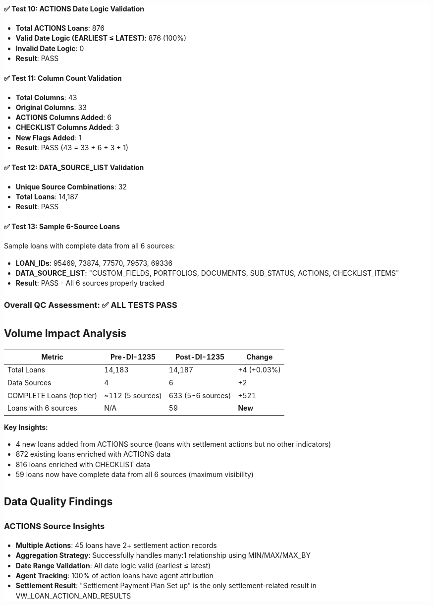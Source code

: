 #### ✅ Test 10: ACTIONS Date Logic Validation
- **Total ACTIONS Loans**: 876
- **Valid Date Logic (EARLIEST ≤ LATEST)**: 876 (100%)
- **Invalid Date Logic**: 0
- **Result**: PASS

#### ✅ Test 11: Column Count Validation
- **Total Columns**: 43
- **Original Columns**: 33
- **ACTIONS Columns Added**: 6
- **CHECKLIST Columns Added**: 3
- **New Flags Added**: 1
- **Result**: PASS (43 = 33 + 6 + 3 + 1)

#### ✅ Test 12: DATA_SOURCE_LIST Validation
- **Unique Source Combinations**: 32
- **Total Loans**: 14,187
- **Result**: PASS

#### ✅ Test 13: Sample 6-Source Loans
Sample loans with complete data from all 6 sources:
- **LOAN_IDs**: 95469, 73874, 77570, 79573, 69336
- **DATA_SOURCE_LIST**: "CUSTOM_FIELDS, PORTFOLIOS, DOCUMENTS, SUB_STATUS, ACTIONS, CHECKLIST_ITEMS"
- **Result**: PASS - All 6 sources properly tracked

### Overall QC Assessment: ✅ ALL TESTS PASS

## Volume Impact Analysis

| Metric | Pre-DI-1235 | Post-DI-1235 | Change |
|--------|-------------|--------------|--------|
| Total Loans | 14,183 | 14,187 | +4 (+0.03%) |
| Data Sources | 4 | 6 | +2 |
| COMPLETE Loans (top tier) | ~112 (5 sources) | 633 (5-6 sources) | +521 |
| Loans with 6 sources | N/A | 59 | **New** |

**Key Insights:**
- 4 new loans added from ACTIONS source (loans with settlement actions but no other indicators)
- 872 existing loans enriched with ACTIONS data
- 816 loans enriched with CHECKLIST data
- 59 loans now have complete data from all 6 sources (maximum visibility)

## Data Quality Findings

### ACTIONS Source Insights
- **Multiple Actions**: 45 loans have 2+ settlement action records
- **Aggregation Strategy**: Successfully handles many:1 relationship using MIN/MAX/MAX_BY
- **Date Range Validation**: All date logic valid (earliest ≤ latest)
- **Agent Tracking**: 100% of action loans have agent attribution
- **Settlement Result**: "Settlement Payment Plan Set up" is the only settlement-related result in VW_LOAN_ACTION_AND_RESULTS
